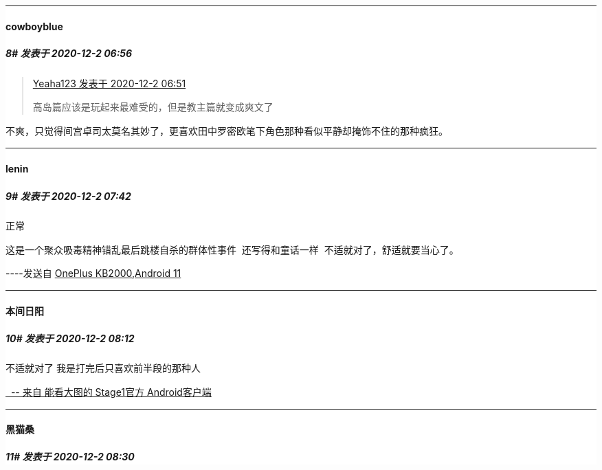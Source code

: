 

*****

####  cowboyblue  
##### 8#       发表于 2020-12-2 06:56



<blockquote><a href="httphttps://bbs.saraba1st.com/2b/forum.php?mod=redirect&amp;goto=findpost&amp;pid=49582441&amp;ptid=1975274" target="_blank">Yeaha123 发表于 2020-12-2 06:51</a>

高岛篇应该是玩起来最难受的，但是教主篇就变成爽文了</blockquote>
不爽，只觉得间宫卓司太莫名其妙了，更喜欢田中罗密欧笔下角色那种看似平静却掩饰不住的那种疯狂。







*****

####  lenin  
##### 9#       发表于 2020-12-2 07:42

正常



这是一个聚众吸毒精神错乱最后跳楼自杀的群体性事件  还写得和童话一样  不适就对了，舒适就要当心了。




----发送自 [OnePlus KB2000,Android 11](http://stage1.5j4m.com/?1.33)







*****

####  本间日阳  
##### 10#       发表于 2020-12-2 08:12




不适就对了
我是打完后只喜欢前半段的那种人

[  -- 来自 能看大图的 Stage1官方 Android客户端](https://www.coolapk.com/apk/140634)







*****

####  黑猫桑  
##### 11#       发表于 2020-12-2 08:30

